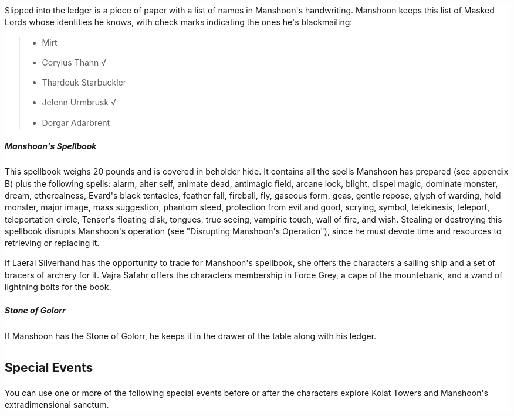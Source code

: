 Slipped into the ledger is a piece of paper with a list of names in Manshoon's handwriting. Manshoon keeps this list of Masked Lords whose identities he knows, with check marks indicating the ones he's blackmailing:

> 
> 
> - Mirt
> 
> - Corylus Thann √
> 
> - Thardouk Starbuckler
> 
> - Jelenn Urmbrusk √
> 
> - Dorgar Adarbrent

##### Manshoon's Spellbook

This spellbook weighs 20 pounds and is covered in beholder hide. It contains all the spells Manshoon has prepared (see appendix B) plus the following spells: <wc-fetch type="spell">alarm</wc-fetch>, <wc-fetch type="spell">alter self</wc-fetch>, <wc-fetch type="spell">animate dead</wc-fetch>, <wc-fetch type="spell">antimagic field</wc-fetch>, <wc-fetch type="spell">arcane lock</wc-fetch>, <wc-fetch type="spell">blight</wc-fetch>, <wc-fetch type="spell">dispel magic</wc-fetch>, <wc-fetch type="spell">dominate monster</wc-fetch>, <wc-fetch type="spell">dream</wc-fetch>, <wc-fetch type="spell">etherealness</wc-fetch>, <wc-fetch type="spell">Evard's black tentacles</wc-fetch>, <wc-fetch type="spell">feather fall</wc-fetch>, <wc-fetch type="spell">fireball</wc-fetch>, <wc-fetch type="spell">fly</wc-fetch>, <wc-fetch type="spell">gaseous form</wc-fetch>, <wc-fetch type="spell">geas</wc-fetch>, <wc-fetch type="spell">gentle repose</wc-fetch>, <wc-fetch type="spell">glyph of warding</wc-fetch>, <wc-fetch type="spell">hold monster</wc-fetch>, <wc-fetch type="spell">major image</wc-fetch>, <wc-fetch type="spell">mass suggestion</wc-fetch>, <wc-fetch type="spell">phantom steed</wc-fetch>, <wc-fetch type="spell">protection from evil and good</wc-fetch>, <wc-fetch type="spell">scrying</wc-fetch>, <wc-fetch type="spell">symbol</wc-fetch>, <wc-fetch type="spell">telekinesis</wc-fetch>, <wc-fetch type="spell">teleport</wc-fetch>, <wc-fetch type="spell">teleportation circle</wc-fetch>, <wc-fetch type="spell">Tenser's floating disk</wc-fetch>, <wc-fetch type="spell">tongues</wc-fetch>, <wc-fetch type="spell">true seeing</wc-fetch>, <wc-fetch type="spell">vampiric touch</wc-fetch>, <wc-fetch type="spell">wall of fire</wc-fetch>, and <wc-fetch type="spell">wish</wc-fetch>. Stealing or destroying this spellbook disrupts Manshoon's operation (see "Disrupting Manshoon's Operation"), since he must devote time and resources to retrieving or replacing it.

If Laeral Silverhand has the opportunity to trade for Manshoon's spellbook, she offers the characters a <wc-fetch type="item">sailing ship</wc-fetch> and a set of <wc-fetch type="item">bracers of archery</wc-fetch> for it. Vajra Safahr offers the characters membership in Force Grey, a <wc-fetch type="item">cape of the mountebank</wc-fetch>, and a <wc-fetch type="item">wand of lightning bolts</wc-fetch> for the book.

##### Stone of Golorr

If Manshoon has the <wc-fetch type="item">Stone of Golorr</wc-fetch>, he keeps it in the drawer of the table along with his ledger.

## Special Events

You can use one or more of the following special events before or after the characters explore Kolat Towers and Manshoon's extradimensional sanctum.
